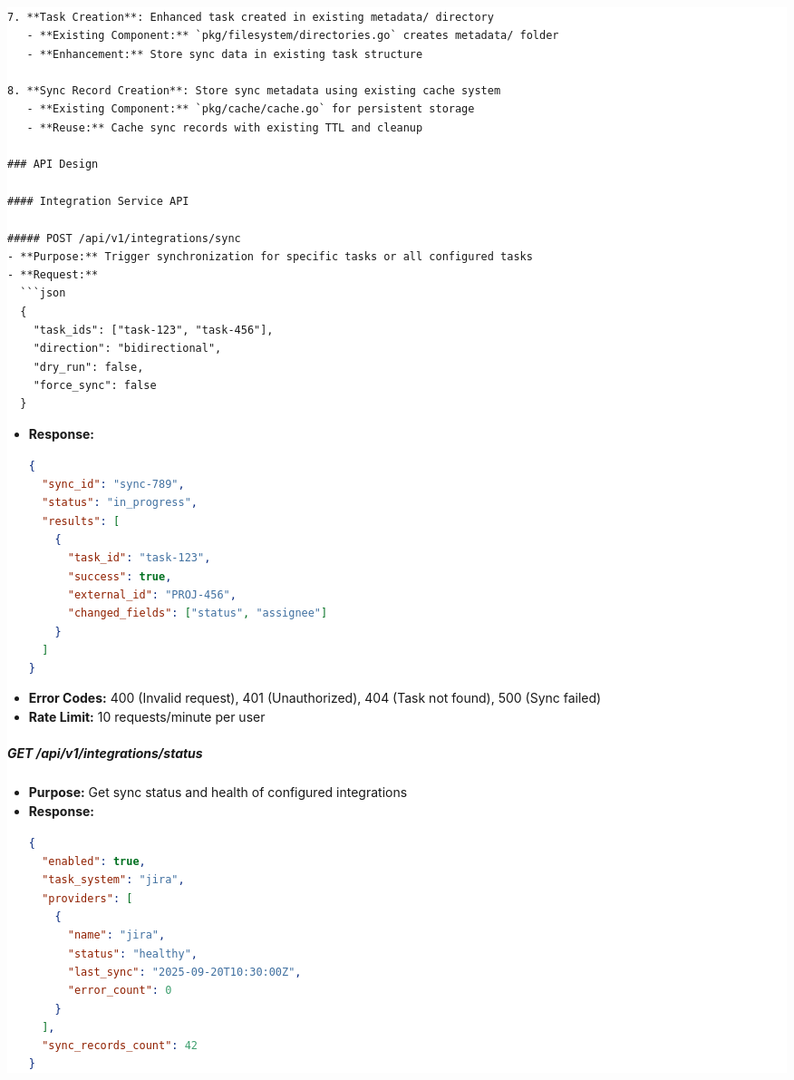 ```
7. **Task Creation**: Enhanced task created in existing metadata/ directory
   - **Existing Component:** `pkg/filesystem/directories.go` creates metadata/ folder
   - **Enhancement:** Store sync data in existing task structure

8. **Sync Record Creation**: Store sync metadata using existing cache system
   - **Existing Component:** `pkg/cache/cache.go` for persistent storage
   - **Reuse:** Cache sync records with existing TTL and cleanup

### API Design

#### Integration Service API

##### POST /api/v1/integrations/sync
- **Purpose:** Trigger synchronization for specific tasks or all configured tasks
- **Request:**
  ```json
  {
    "task_ids": ["task-123", "task-456"],
    "direction": "bidirectional",
    "dry_run": false,
    "force_sync": false
  }
  ```
- **Response:**
  ```json
  {
    "sync_id": "sync-789",
    "status": "in_progress",
    "results": [
      {
        "task_id": "task-123",
        "success": true,
        "external_id": "PROJ-456",
        "changed_fields": ["status", "assignee"]
      }
    ]
  }
  ```
- **Error Codes:** 400 (Invalid request), 401 (Unauthorized), 404 (Task not found), 500 (Sync failed)
- **Rate Limit:** 10 requests/minute per user

##### GET /api/v1/integrations/status
- **Purpose:** Get sync status and health of configured integrations
- **Response:**
  ```json
  {
    "enabled": true,
    "task_system": "jira",
    "providers": [
      {
        "name": "jira",
        "status": "healthy",
        "last_sync": "2025-09-20T10:30:00Z",
        "error_count": 0
      }
    ],
    "sync_records_count": 42
  }
  ```

